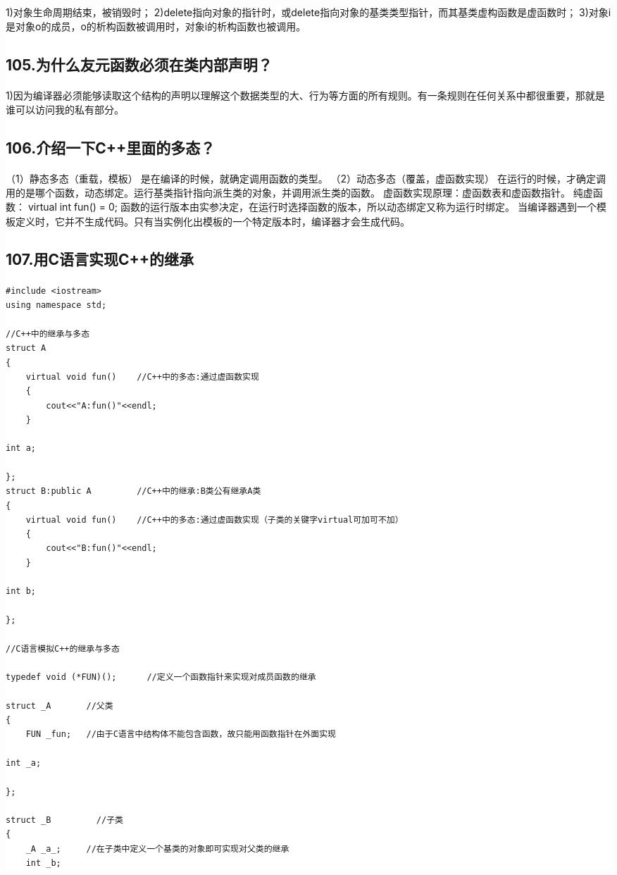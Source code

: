 1)对象生命周期结束，被销毁时；
2)delete指向对象的指针时，或delete指向对象的基类类型指针，而其基类虚构函数是虚函数时；
3)对象i是对象o的成员，o的析构函数被调用时，对象i的析构函数也被调用。

## 105.为什么友元函数必须在类内部声明？

1)因为编译器必须能够读取这个结构的声明以理解这个数据类型的大、行为等方面的所有规则。有一条规则在任何关系中都很重要，那就是谁可以访问我的私有部分。

## 106.介绍一下C++里面的多态？

（1）静态多态（重载，模板）
是在编译的时候，就确定调用函数的类型。
（2）动态多态（覆盖，虚函数实现）
在运行的时候，才确定调用的是哪个函数，动态绑定。运行基类指针指向派生类的对象，并调用派生类的函数。
虚函数实现原理：虚函数表和虚函数指针。
纯虚函数： virtual int fun() = 0;
函数的运行版本由实参决定，在运行时选择函数的版本，所以动态绑定又称为运行时绑定。
当编译器遇到一个模板定义时，它并不生成代码。只有当实例化出模板的一个特定版本时，编译器才会生成代码。

## 107.用C语言实现C++的继承

```
#include <iostream>
using namespace std;

//C++中的继承与多态
struct A
{
    virtual void fun()    //C++中的多态:通过虚函数实现
    {
        cout<<"A:fun()"<<endl;
    }

int a;

};
struct B:public A         //C++中的继承:B类公有继承A类
{
    virtual void fun()    //C++中的多态:通过虚函数实现（子类的关键字virtual可加可不加）
    {
        cout<<"B:fun()"<<endl;
    }

int b;

};

//C语言模拟C++的继承与多态

typedef void (*FUN)();      //定义一个函数指针来实现对成员函数的继承

struct _A       //父类
{
    FUN _fun;   //由于C语言中结构体不能包含函数，故只能用函数指针在外面实现

int _a;

};

struct _B         //子类
{
    _A _a_;     //在子类中定义一个基类的对象即可实现对父类的继承
    int _b;
```
